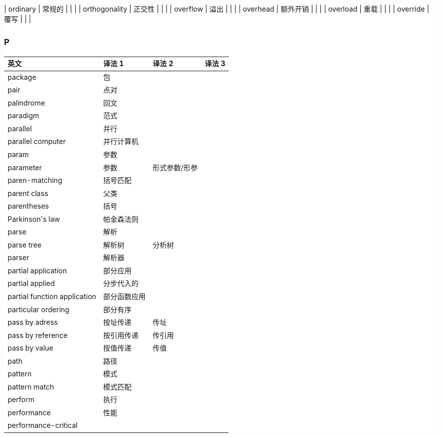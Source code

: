 | ordinary                    | 常规的         |          |        |
| orthogonality               | 正交性         |          |        |
| overflow                    | 溢出           |          |        |
| overhead                    | 额外开销       |          |        |
| overload                    | 重载           |          |        |
| override                    | 覆写           |          |        |

### P

| 英文                         | 译法 1       | 译法 2        | 译法 3 |
| :--------------------------- | :----------- | :------------ | :----- |
| package                      | 包           |               |        |
| pair                         | 点对         |               |        |
| palindrome                   | 回文         |               |        |
| paradigm                     | 范式         |               |        |
| parallel                     | 并行         |               |        |
| parallel computer            | 并行计算机   |               |        |
| param                        | 参数         |               |        |
| parameter                    | 参数         | 形式参数/形参 |        |
| paren-matching               | 括号匹配     |               |        |
| parent class                 | 父类         |               |        |
| parentheses                  | 括号         |               |        |
| Parkinson's law              | 帕金森法则   |               |        |
| parse                        | 解析         |               |        |
| parse tree                   | 解析树       | 分析树        |        |
| parser                       | 解析器       |               |        |
| partial application          | 部分应用     |               |        |
| partial applied              | 分步代入的   |               |        |
| partial function application | 部分函数应用 |               |        |
| particular ordering          | 部分有序     |               |        |
| pass by adress               | 按址传递     | 传址          |        |
| pass by reference            | 按引用传递   | 传引用        |        |
| pass by value                | 按值传递     | 传值          |        |
| path                         | 路径         |               |        |
| pattern                      | 模式         |               |        |
| pattern match                | 模式匹配     |               |        |
| perform                      | 执行         |               |        |
| performance                  | 性能         |               |        |
| performance-critical         |              |               |        |